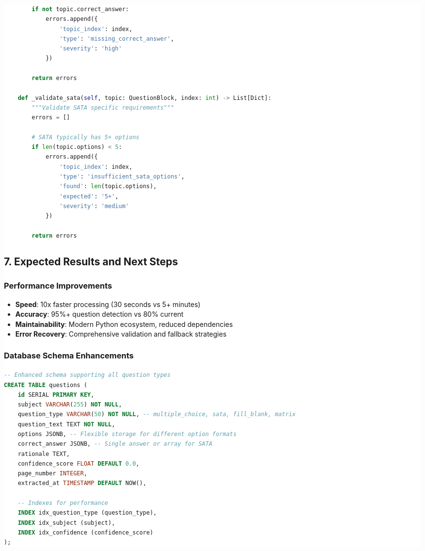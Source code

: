 ```python
        if not topic.correct_answer:
            errors.append({
                'topic_index': index,
                'type': 'missing_correct_answer',
                'severity': 'high'
            })
        
        return errors
    
    def _validate_sata(self, topic: QuestionBlock, index: int) -> List[Dict]:
        """Validate SATA specific requirements"""
        errors = []
        
        # SATA typically has 5+ options
        if len(topic.options) < 5:
            errors.append({
                'topic_index': index,
                'type': 'insufficient_sata_options',
                'found': len(topic.options),
                'expected': '5+',
                'severity': 'medium'
            })
        
        return errors
```

## 7. Expected Results and Next Steps

### Performance Improvements
- **Speed**: 10x faster processing (30 seconds vs 5+ minutes)
- **Accuracy**: 95%+ question detection vs 80% current
- **Maintainability**: Modern Python ecosystem, reduced dependencies
- **Error Recovery**: Comprehensive validation and fallback strategies

### Database Schema Enhancements
```sql
-- Enhanced schema supporting all question types
CREATE TABLE questions (
    id SERIAL PRIMARY KEY,
    subject VARCHAR(255) NOT NULL,
    question_type VARCHAR(50) NOT NULL, -- multiple_choice, sata, fill_blank, matrix
    question_text TEXT NOT NULL,
    options JSONB, -- Flexible storage for different option formats
    correct_answer JSONB, -- Single answer or array for SATA
    rationale TEXT,
    confidence_score FLOAT DEFAULT 0.0,
    page_number INTEGER,
    extracted_at TIMESTAMP DEFAULT NOW(),
    
    -- Indexes for performance
    INDEX idx_question_type (question_type),
    INDEX idx_subject (subject),
    INDEX idx_confidence (confidence_score)
);
```
